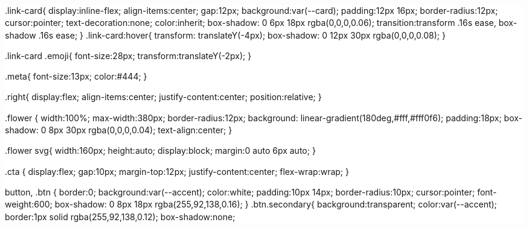   .link-card{
    display:inline-flex;
    align-items:center;
    gap:12px;
    background:var(--card);
    padding:12px 16px;
    border-radius:12px;
    cursor:pointer;
    text-decoration:none;
    color:inherit;
    box-shadow: 0 6px 18px rgba(0,0,0,0.06);
    transition:transform .16s ease, box-shadow .16s ease;
  }
  .link-card:hover{ transform: translateY(-4px); box-shadow: 0 12px 30px rgba(0,0,0,0.08); }

  .link-card .emoji{
    font-size:28px;
    transform:translateY(-2px);
  }

  .meta{
    font-size:13px;
    color:#444;
  }

  .right{
    display:flex;
    align-items:center;
    justify-content:center;
    position:relative;
  }

  .flower {
    width:100%;
    max-width:380px;
    border-radius:12px;
    background: linear-gradient(180deg,#fff,#fff0f6);
    padding:18px;
    box-shadow: 0 8px 30px rgba(0,0,0,0.04);
    text-align:center;
  }

  .flower svg{ width:160px; height:auto; display:block; margin:0 auto 6px auto; }

  .cta {
    display:flex;
    gap:10px;
    margin-top:12px;
    justify-content:center;
    flex-wrap:wrap;
  }

  button, .btn {
    border:0;
    background:var(--accent);
    color:white;
    padding:10px 14px;
    border-radius:10px;
    cursor:pointer;
    font-weight:600;
    box-shadow: 0 8px 18px rgba(255,92,138,0.16);
  }
  .btn.secondary{
    background:transparent;
    color:var(--accent);
    border:1px solid rgba(255,92,138,0.12);
    box-shadow:none;